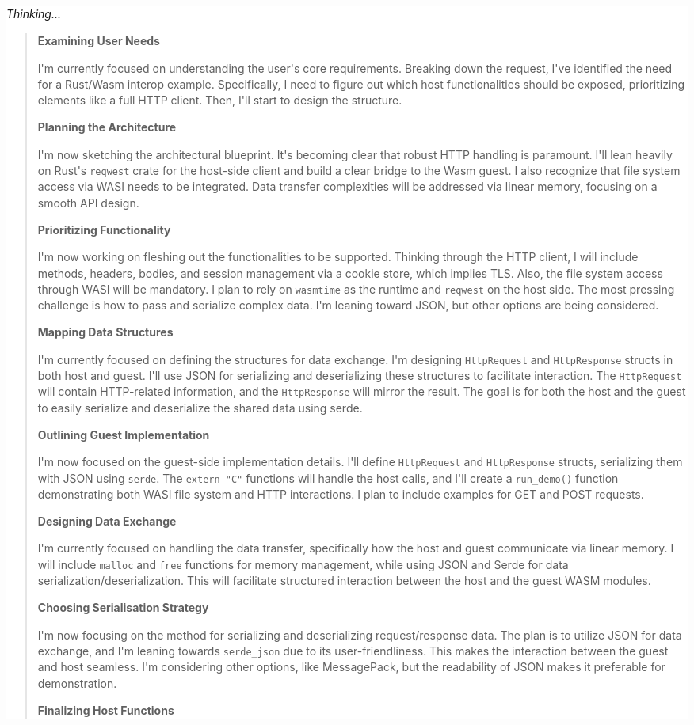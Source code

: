 *Thinking...*

> **Examining User Needs**
> 
> I'm currently focused on understanding the user's core requirements. Breaking down the request, I've identified the need for a Rust/Wasm interop example. Specifically, I need to figure out which host functionalities should be exposed, prioritizing elements like a full HTTP client. Then, I'll start to design the structure.
> 
> 
> **Planning the Architecture**
> 
> I'm now sketching the architectural blueprint. It's becoming clear that robust HTTP handling is paramount. I'll lean heavily on Rust's `reqwest` crate for the host-side client and build a clear bridge to the Wasm guest. I also recognize that file system access via WASI needs to be integrated. Data transfer complexities will be addressed via linear memory, focusing on a smooth API design.
> 
> 
> **Prioritizing Functionality**
> 
> I'm now working on fleshing out the functionalities to be supported. Thinking through the HTTP client, I will include methods, headers, bodies, and session management via a cookie store, which implies TLS. Also, the file system access through WASI will be mandatory. I plan to rely on `wasmtime` as the runtime and `reqwest` on the host side. The most pressing challenge is how to pass and serialize complex data. I'm leaning toward JSON, but other options are being considered.
> 
> 
> **Mapping Data Structures**
> 
> I'm currently focused on defining the structures for data exchange. I'm designing `HttpRequest` and `HttpResponse` structs in both host and guest. I'll use JSON for serializing and deserializing these structures to facilitate interaction. The `HttpRequest` will contain HTTP-related information, and the `HttpResponse` will mirror the result. The goal is for both the host and the guest to easily serialize and deserialize the shared data using serde.
> 
> 
> **Outlining Guest Implementation**
> 
> I'm now focused on the guest-side implementation details. I'll define `HttpRequest` and `HttpResponse` structs, serializing them with JSON using `serde`. The `extern "C"` functions will handle the host calls, and I'll create a `run_demo()` function demonstrating both WASI file system and HTTP interactions. I plan to include examples for GET and POST requests.
> 
> 
> **Designing Data Exchange**
> 
> I'm currently focused on handling the data transfer, specifically how the host and guest communicate via linear memory. I will include `malloc` and `free` functions for memory management, while using JSON and Serde for data serialization/deserialization. This will facilitate structured interaction between the host and the guest WASM modules.
> 
> 
> **Choosing Serialisation Strategy**
> 
> I'm now focusing on the method for serializing and deserializing request/response data. The plan is to utilize JSON for data exchange, and I'm leaning towards `serde_json` due to its user-friendliness. This makes the interaction between the guest and host seamless. I'm considering other options, like MessagePack, but the readability of JSON makes it preferable for demonstration.
> 
> 
> **Finalizing Host Functions**
> 